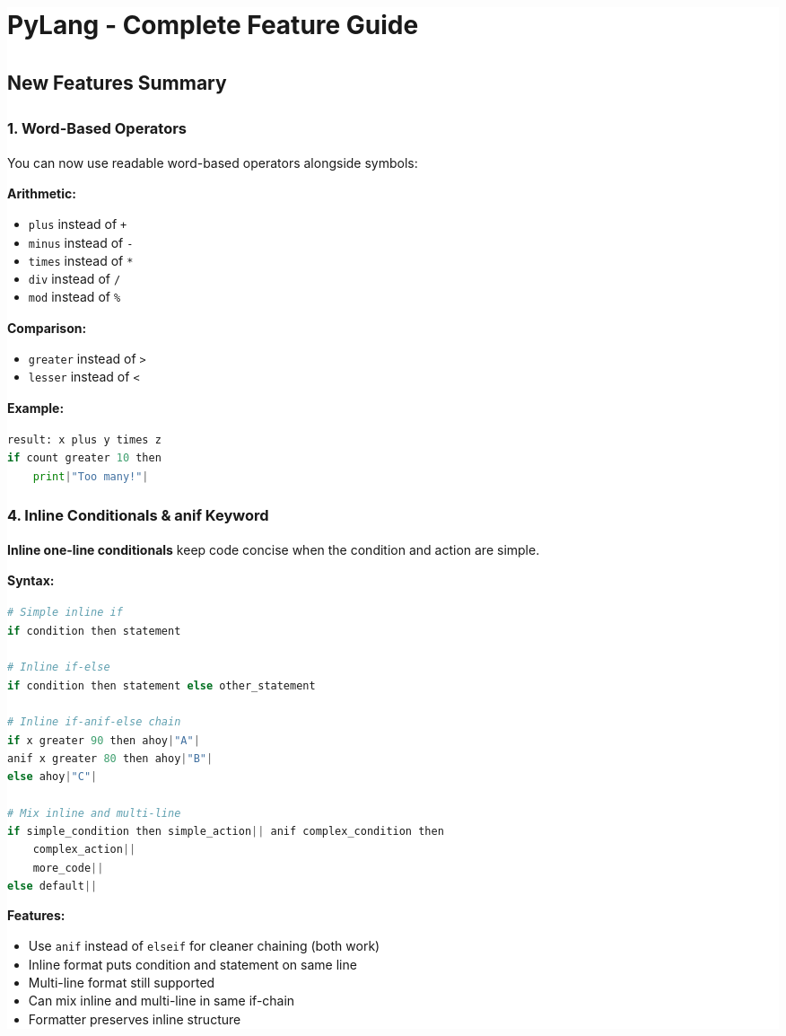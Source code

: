 # PyLang - Complete Feature Guide

## New Features Summary

### 1. Word-Based Operators

You can now use readable word-based operators alongside symbols:

**Arithmetic:**
- `plus` instead of `+`
- `minus` instead of `-`
- `times` instead of `*`
- `div` instead of `/`
- `mod` instead of `%`

**Comparison:**
- `greater` instead of `>`
- `lesser` instead of `<`

**Example:**
```python
result: x plus y times z
if count greater 10 then
    print|"Too many!"|
```



### 4. Inline Conditionals & anif Keyword

**Inline one-line conditionals** keep code concise when the condition and action are simple.

**Syntax:**
```python
# Simple inline if
if condition then statement

# Inline if-else
if condition then statement else other_statement

# Inline if-anif-else chain
if x greater 90 then ahoy|"A"|
anif x greater 80 then ahoy|"B"|
else ahoy|"C"|

# Mix inline and multi-line
if simple_condition then simple_action|| anif complex_condition then
    complex_action||
    more_code||
else default||
```

**Features:**
- Use `anif` instead of `elseif` for cleaner chaining (both work)
- Inline format puts condition and statement on same line
- Multi-line format still supported
- Can mix inline and multi-line in same if-chain
- Formatter preserves inline structure
